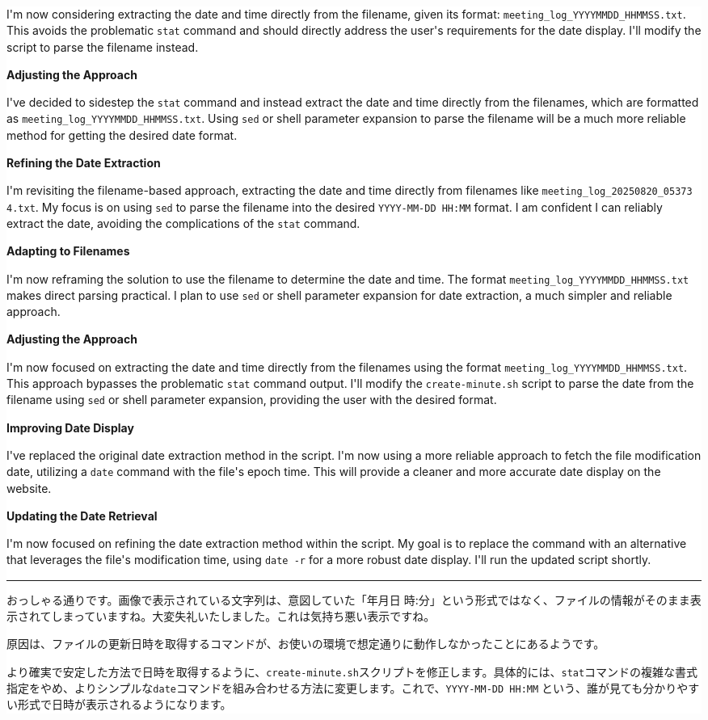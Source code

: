 I'm now considering extracting the date and time directly from the filename, given its format: `meeting_log_YYYYMMDD_HHMMSS.txt`. This avoids the problematic `stat` command and should directly address the user's requirements for the date display. I'll modify the script to parse the filename instead.


**Adjusting the Approach**

I've decided to sidestep the `stat` command and instead extract the date and time directly from the filenames, which are formatted as `meeting_log_YYYYMMDD_HHMMSS.txt`. Using `sed` or shell parameter expansion to parse the filename will be a much more reliable method for getting the desired date format.


**Refining the Date Extraction**

I'm revisiting the filename-based approach, extracting the date and time directly from filenames like `meeting_log_20250820_053734.txt`. My focus is on using `sed` to parse the filename into the desired `YYYY-MM-DD HH:MM` format. I am confident I can reliably extract the date, avoiding the complications of the `stat` command.


**Adapting to Filenames**

I'm now reframing the solution to use the filename to determine the date and time. The format `meeting_log_YYYYMMDD_HHMMSS.txt` makes direct parsing practical. I plan to use `sed` or shell parameter expansion for date extraction, a much simpler and reliable approach.


**Adjusting the Approach**

I'm now focused on extracting the date and time directly from the filenames using the format `meeting_log_YYYYMMDD_HHMMSS.txt`. This approach bypasses the problematic `stat` command output. I'll modify the `create-minute.sh` script to parse the date from the filename using `sed` or shell parameter expansion, providing the user with the desired format.


**Improving Date Display**

I've replaced the original date extraction method in the script. I'm now using a more reliable approach to fetch the file modification date, utilizing a `date` command with the file's epoch time. This will provide a cleaner and more accurate date display on the website.


**Updating the Date Retrieval**

I'm now focused on refining the date extraction method within the script. My goal is to replace the command with an alternative that leverages the file's modification time, using `date -r` for a more robust date display. I'll run the updated script shortly.


</details></think>

---

おっしゃる通りです。画像で表示されている文字列は、意図していた「年月日 時:分」という形式ではなく、ファイルの情報がそのまま表示されてしまっていますね。大変失礼いたしました。これは気持ち悪い表示ですね。

原因は、ファイルの更新日時を取得するコマンドが、お使いの環境で想定通りに動作しなかったことにあるようです。

より確実で安定した方法で日時を取得するように、`create-minute.sh`スクリプトを修正します。具体的には、`stat`コマンドの複雑な書式指定をやめ、よりシンプルな`date`コマンドを組み合わせる方法に変更します。これで、`YYYY-MM-DD HH:MM` という、誰が見ても分かりやすい形式で日時が表示されるようになります。
